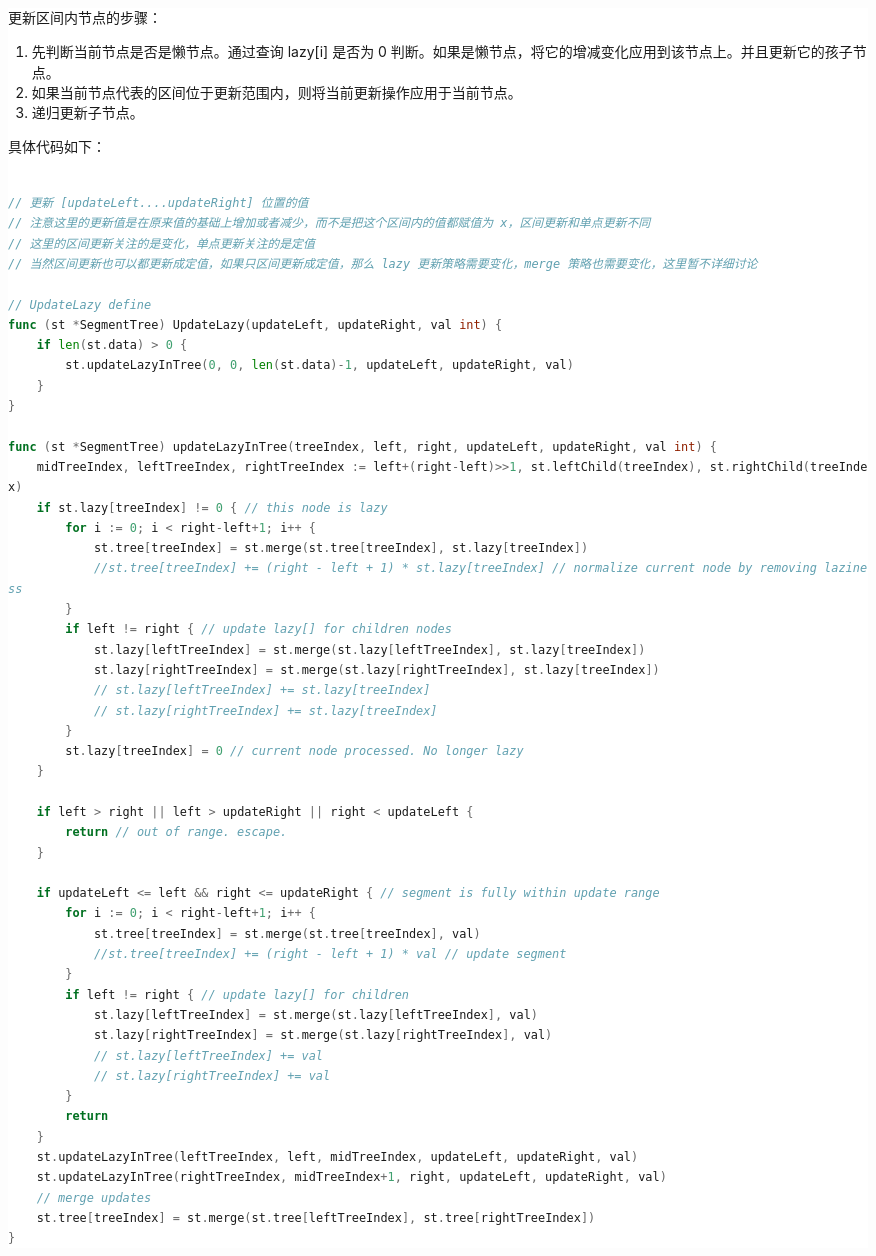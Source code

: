 更新区间内节点的步骤：

1. 先判断当前节点是否是懒节点。通过查询 lazy[i] 是否为 0 判断。如果是懒节点，将它的增减变化应用到该节点上。并且更新它的孩子节点。
2. 如果当前节点代表的区间位于更新范围内，则将当前更新操作应用于当前节点。
3. 递归更新子节点。

具体代码如下：

```go

// 更新 [updateLeft....updateRight] 位置的值
// 注意这里的更新值是在原来值的基础上增加或者减少，而不是把这个区间内的值都赋值为 x，区间更新和单点更新不同
// 这里的区间更新关注的是变化，单点更新关注的是定值
// 当然区间更新也可以都更新成定值，如果只区间更新成定值，那么 lazy 更新策略需要变化，merge 策略也需要变化，这里暂不详细讨论

// UpdateLazy define
func (st *SegmentTree) UpdateLazy(updateLeft, updateRight, val int) {
	if len(st.data) > 0 {
		st.updateLazyInTree(0, 0, len(st.data)-1, updateLeft, updateRight, val)
	}
}

func (st *SegmentTree) updateLazyInTree(treeIndex, left, right, updateLeft, updateRight, val int) {
	midTreeIndex, leftTreeIndex, rightTreeIndex := left+(right-left)>>1, st.leftChild(treeIndex), st.rightChild(treeIndex)
	if st.lazy[treeIndex] != 0 { // this node is lazy
		for i := 0; i < right-left+1; i++ {
			st.tree[treeIndex] = st.merge(st.tree[treeIndex], st.lazy[treeIndex])
			//st.tree[treeIndex] += (right - left + 1) * st.lazy[treeIndex] // normalize current node by removing laziness
		}
		if left != right { // update lazy[] for children nodes
			st.lazy[leftTreeIndex] = st.merge(st.lazy[leftTreeIndex], st.lazy[treeIndex])
			st.lazy[rightTreeIndex] = st.merge(st.lazy[rightTreeIndex], st.lazy[treeIndex])
			// st.lazy[leftTreeIndex] += st.lazy[treeIndex]
			// st.lazy[rightTreeIndex] += st.lazy[treeIndex]
		}
		st.lazy[treeIndex] = 0 // current node processed. No longer lazy
	}

	if left > right || left > updateRight || right < updateLeft {
		return // out of range. escape.
	}

	if updateLeft <= left && right <= updateRight { // segment is fully within update range
		for i := 0; i < right-left+1; i++ {
			st.tree[treeIndex] = st.merge(st.tree[treeIndex], val)
			//st.tree[treeIndex] += (right - left + 1) * val // update segment
		}
		if left != right { // update lazy[] for children
			st.lazy[leftTreeIndex] = st.merge(st.lazy[leftTreeIndex], val)
			st.lazy[rightTreeIndex] = st.merge(st.lazy[rightTreeIndex], val)
			// st.lazy[leftTreeIndex] += val
			// st.lazy[rightTreeIndex] += val
		}
		return
	}
	st.updateLazyInTree(leftTreeIndex, left, midTreeIndex, updateLeft, updateRight, val)
	st.updateLazyInTree(rightTreeIndex, midTreeIndex+1, right, updateLeft, updateRight, val)
	// merge updates
	st.tree[treeIndex] = st.merge(st.tree[leftTreeIndex], st.tree[rightTreeIndex])
}

```
